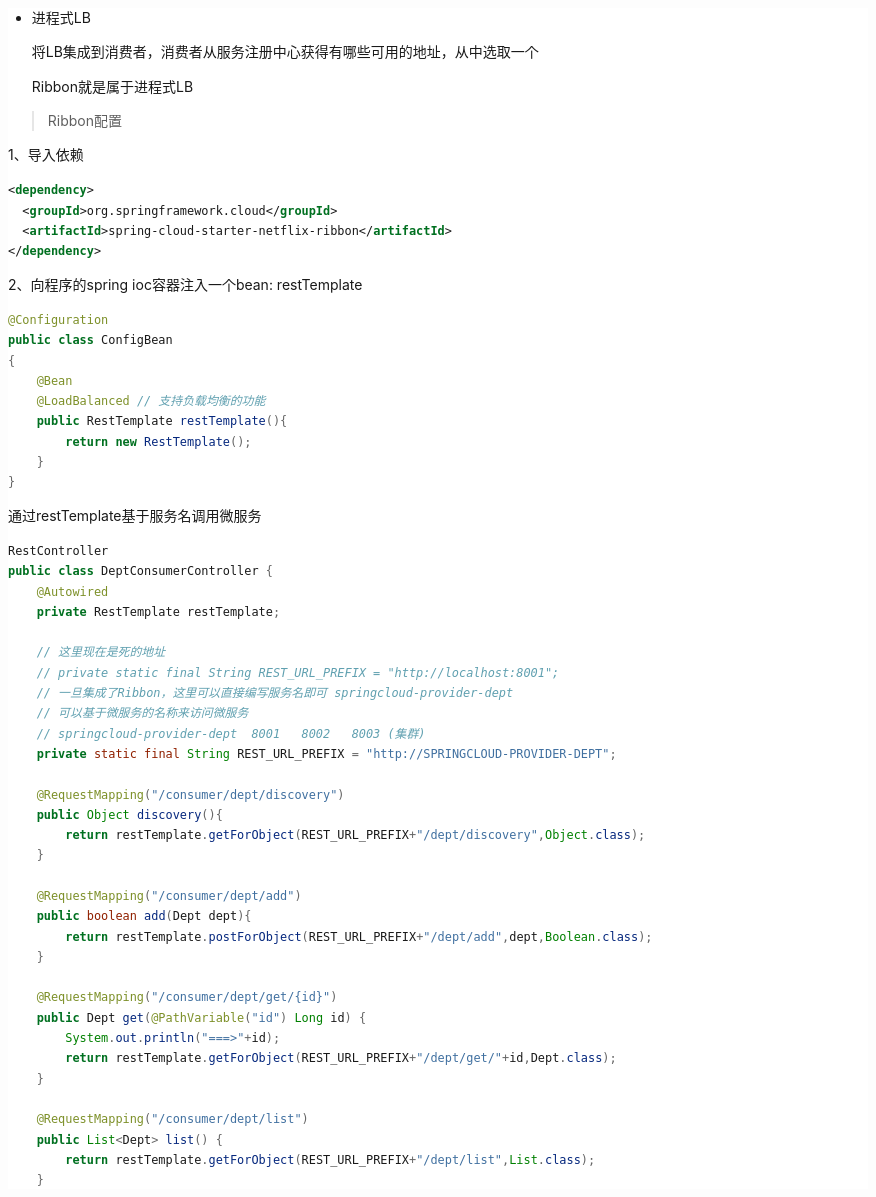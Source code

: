 - 进程式LB

  将LB集成到消费者，消费者从服务注册中心获得有哪些可用的地址，从中选取一个

  Ribbon就是属于进程式LB

> Ribbon配置

1、导入依赖

```xml
<dependency>
  <groupId>org.springframework.cloud</groupId>
  <artifactId>spring-cloud-starter-netflix-ribbon</artifactId>
</dependency>
```

2、向程序的spring ioc容器注入一个bean: restTemplate

```java
@Configuration
public class ConfigBean
{
    @Bean
    @LoadBalanced // 支持负载均衡的功能
    public RestTemplate restTemplate(){
        return new RestTemplate();
    }    
}
```

通过restTemplate基于服务名调用微服务

```java
RestController
public class DeptConsumerController {
    @Autowired
    private RestTemplate restTemplate;

    // 这里现在是死的地址
    // private static final String REST_URL_PREFIX = "http://localhost:8001";
    // 一旦集成了Ribbon，这里可以直接编写服务名即可 springcloud-provider-dept
    // 可以基于微服务的名称来访问微服务
    // springcloud-provider-dept  8001   8002   8003 (集群)
    private static final String REST_URL_PREFIX = "http://SPRINGCLOUD-PROVIDER-DEPT";

    @RequestMapping("/consumer/dept/discovery")
    public Object discovery(){
        return restTemplate.getForObject(REST_URL_PREFIX+"/dept/discovery",Object.class);
    }

    @RequestMapping("/consumer/dept/add")
    public boolean add(Dept dept){
        return restTemplate.postForObject(REST_URL_PREFIX+"/dept/add",dept,Boolean.class);
    }

    @RequestMapping("/consumer/dept/get/{id}")
    public Dept get(@PathVariable("id") Long id) {
        System.out.println("===>"+id);
        return restTemplate.getForObject(REST_URL_PREFIX+"/dept/get/"+id,Dept.class);
    }

    @RequestMapping("/consumer/dept/list")
    public List<Dept> list() {
        return restTemplate.getForObject(REST_URL_PREFIX+"/dept/list",List.class);
    }

```
